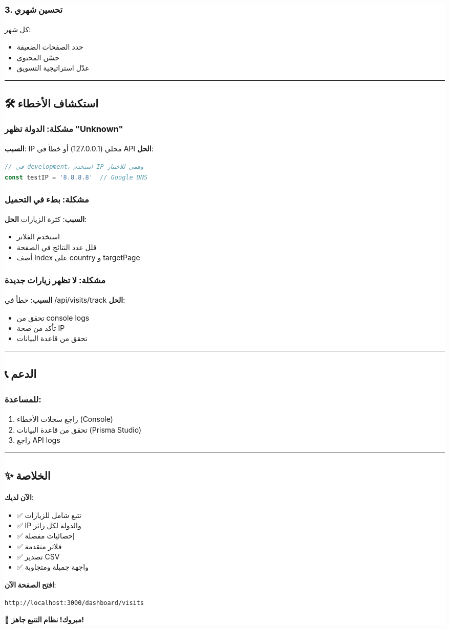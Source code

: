 ### 3. **تحسين شهري**
كل شهر:
- حدد الصفحات الضعيفة
- حسّن المحتوى
- عدّل استراتيجية التسويق

---

## 🛠️ استكشاف الأخطاء

### مشكلة: الدولة تظهر "Unknown"
**السبب**: IP محلي (127.0.0.1) أو خطأ في API
**الحل**: 
```javascript
// في development، استخدم IP وهمي للاختبار
const testIP = '8.8.8.8'  // Google DNS
```

### مشكلة: بطء في التحميل
**السبب**: كثرة الزيارات
**الحل**:
- استخدم الفلاتر
- قلل عدد النتائج في الصفحة
- أضف Index على country و targetPage

### مشكلة: لا تظهر زيارات جديدة
**السبب**: خطأ في /api/visits/track
**الحل**:
- تحقق من console logs
- تأكد من صحة IP
- تحقق من قاعدة البيانات

---

## 📞 الدعم

### للمساعدة:
1. راجع سجلات الأخطاء (Console)
2. تحقق من قاعدة البيانات (Prisma Studio)
3. راجع API logs

---

## ✨ الخلاصة

**الآن لديك**:
- ✅ تتبع شامل للزيارات
- ✅ IP والدولة لكل زائر
- ✅ إحصائيات مفصلة
- ✅ فلاتر متقدمة
- ✅ تصدير CSV
- ✅ واجهة جميلة ومتجاوبة

**افتح الصفحة الآن**:
```
http://localhost:3000/dashboard/visits
```

🎉 **مبروك! نظام التتبع جاهز!**
